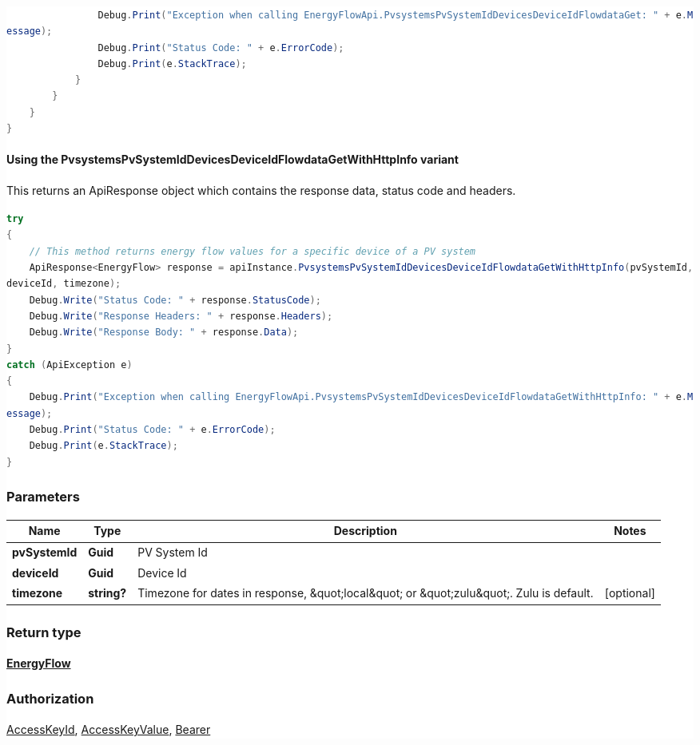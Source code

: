 ```csharp
                Debug.Print("Exception when calling EnergyFlowApi.PvsystemsPvSystemIdDevicesDeviceIdFlowdataGet: " + e.Message);
                Debug.Print("Status Code: " + e.ErrorCode);
                Debug.Print(e.StackTrace);
            }
        }
    }
}
```

#### Using the PvsystemsPvSystemIdDevicesDeviceIdFlowdataGetWithHttpInfo variant
This returns an ApiResponse object which contains the response data, status code and headers.

```csharp
try
{
    // This method returns energy flow values for a specific device of a PV system
    ApiResponse<EnergyFlow> response = apiInstance.PvsystemsPvSystemIdDevicesDeviceIdFlowdataGetWithHttpInfo(pvSystemId, deviceId, timezone);
    Debug.Write("Status Code: " + response.StatusCode);
    Debug.Write("Response Headers: " + response.Headers);
    Debug.Write("Response Body: " + response.Data);
}
catch (ApiException e)
{
    Debug.Print("Exception when calling EnergyFlowApi.PvsystemsPvSystemIdDevicesDeviceIdFlowdataGetWithHttpInfo: " + e.Message);
    Debug.Print("Status Code: " + e.ErrorCode);
    Debug.Print(e.StackTrace);
}
```

### Parameters

| Name | Type | Description | Notes |
|------|------|-------------|-------|
| **pvSystemId** | **Guid** | PV System Id |  |
| **deviceId** | **Guid** | Device Id |  |
| **timezone** | **string?** | Timezone for dates in response, \&quot;local\&quot; or \&quot;zulu\&quot;. Zulu is default. | [optional]  |

### Return type

[**EnergyFlow**](EnergyFlow.md)

### Authorization

[AccessKeyId](../README.md#AccessKeyId), [AccessKeyValue](../README.md#AccessKeyValue), [Bearer](../README.md#Bearer)

